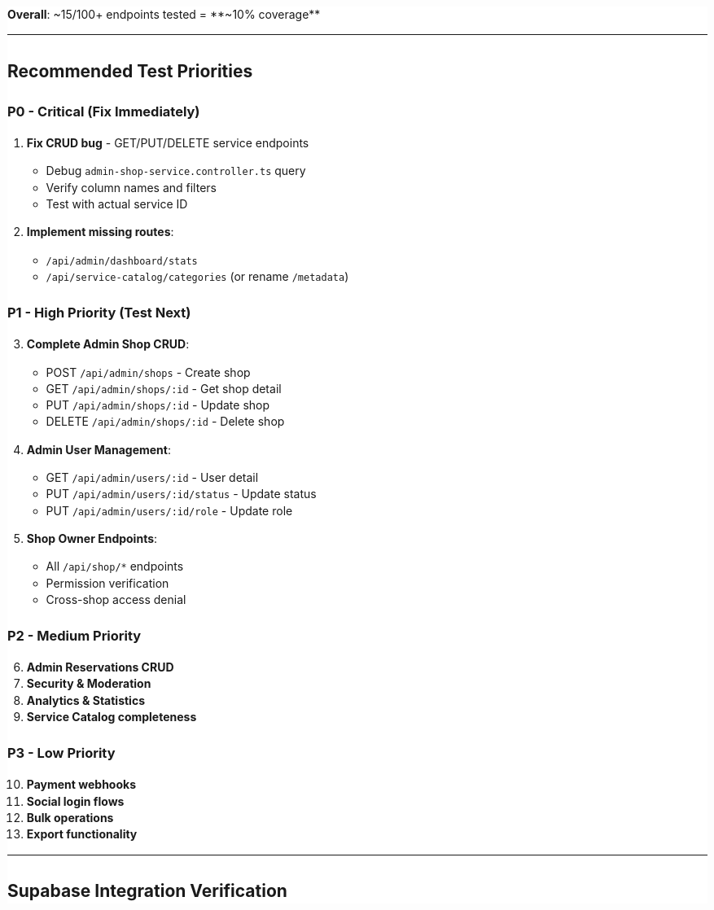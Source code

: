 **Overall**: ~15/100+ endpoints tested = **~10% coverage**

---

## Recommended Test Priorities

### P0 - Critical (Fix Immediately)

1. **Fix CRUD bug** - GET/PUT/DELETE service endpoints
   - Debug `admin-shop-service.controller.ts` query
   - Verify column names and filters
   - Test with actual service ID

2. **Implement missing routes**:
   - `/api/admin/dashboard/stats`
   - `/api/service-catalog/categories` (or rename `/metadata`)

### P1 - High Priority (Test Next)

3. **Complete Admin Shop CRUD**:
   - POST `/api/admin/shops` - Create shop
   - GET `/api/admin/shops/:id` - Get shop detail
   - PUT `/api/admin/shops/:id` - Update shop
   - DELETE `/api/admin/shops/:id` - Delete shop

4. **Admin User Management**:
   - GET `/api/admin/users/:id` - User detail
   - PUT `/api/admin/users/:id/status` - Update status
   - PUT `/api/admin/users/:id/role` - Update role

5. **Shop Owner Endpoints**:
   - All `/api/shop/*` endpoints
   - Permission verification
   - Cross-shop access denial

### P2 - Medium Priority

6. **Admin Reservations CRUD**
7. **Security & Moderation**
8. **Analytics & Statistics**
9. **Service Catalog completeness**

### P3 - Low Priority

10. **Payment webhooks**
11. **Social login flows**
12. **Bulk operations**
13. **Export functionality**

---

## Supabase Integration Verification
